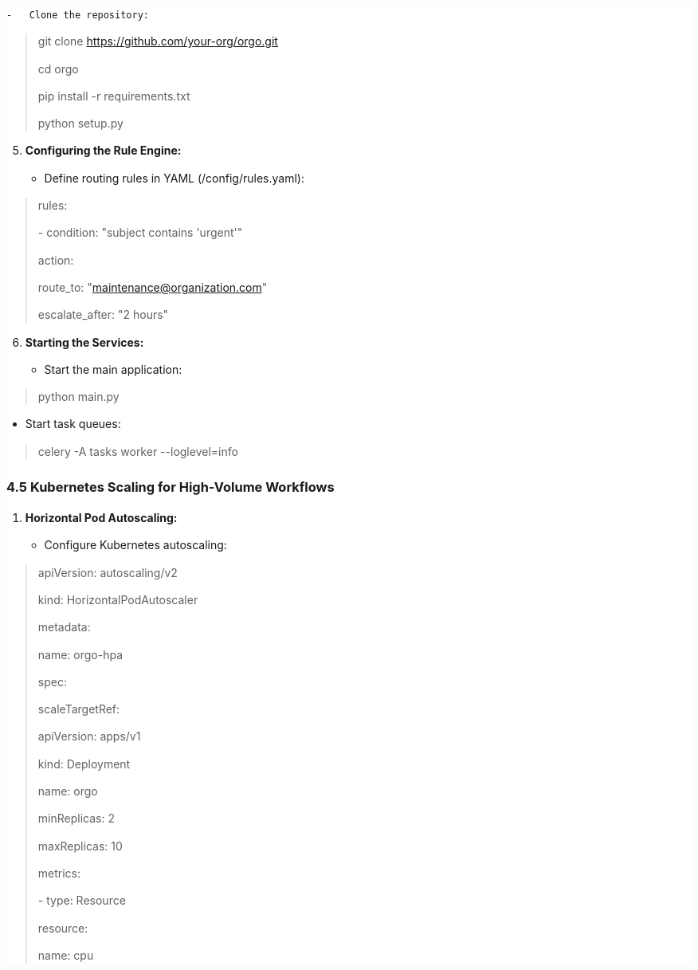     -   Clone the repository:

> git clone https://github.com/your-org/orgo.git
>
> cd orgo
>
> pip install -r requirements.txt
>
> python setup.py

5.  **Configuring the Rule Engine:**

    -   Define routing rules in YAML (/config/rules.yaml):

> rules:
>
> \- condition: \"subject contains \'urgent\'\"
>
> action:
>
> route_to: \"maintenance@organization.com\"
>
> escalate_after: \"2 hours\"

6.  **Starting the Services:**

    -   Start the main application:

> python main.py

-   Start task queues:

> celery -A tasks worker \--loglevel=info

### **4.5 Kubernetes Scaling for High-Volume Workflows**

1.  **Horizontal Pod Autoscaling:**

    -   Configure Kubernetes autoscaling:

> apiVersion: autoscaling/v2
>
> kind: HorizontalPodAutoscaler
>
> metadata:
>
> name: orgo-hpa
>
> spec:
>
> scaleTargetRef:
>
> apiVersion: apps/v1
>
> kind: Deployment
>
> name: orgo
>
> minReplicas: 2
>
> maxReplicas: 10
>
> metrics:
>
> \- type: Resource
>
> resource:
>
> name: cpu